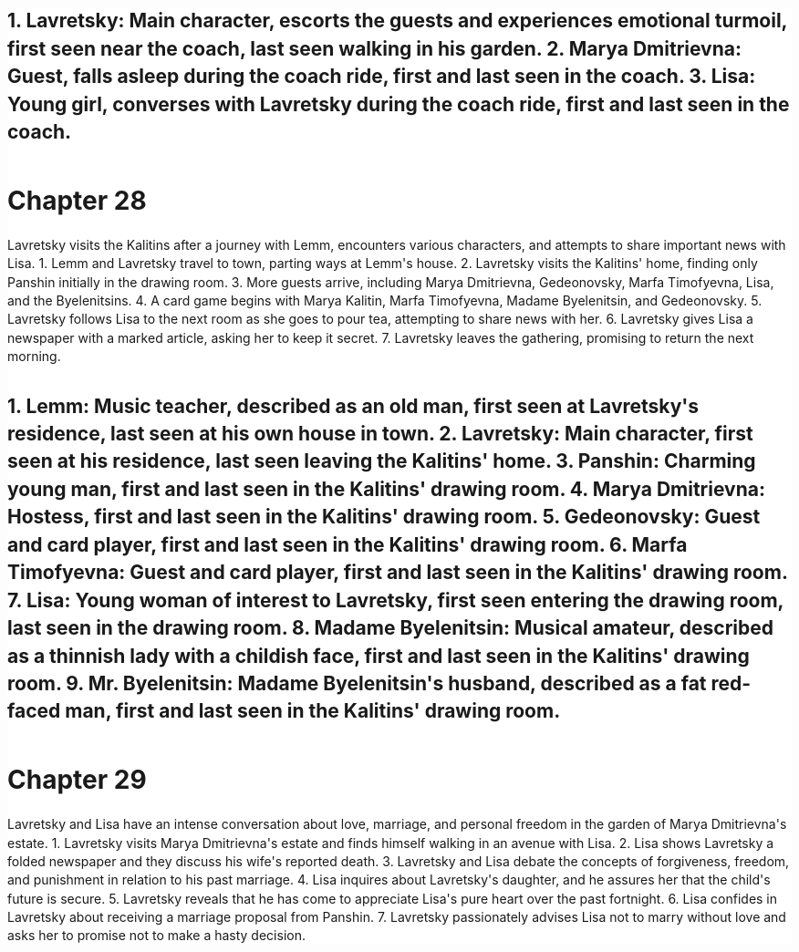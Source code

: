 <characters>1. Lavretsky: Main character, escorts the guests and experiences emotional turmoil, first seen near the coach, last seen walking in his garden.
2. Marya Dmitrievna: Guest, falls asleep during the coach ride, first and last seen in the coach.
3. Lisa: Young girl, converses with Lavretsky during the coach ride, first and last seen in the coach.</characters>
----------------
# Chapter 28
<synopsis>
Lavretsky visits the Kalitins after a journey with Lemm, encounters various characters, and attempts to share important news with Lisa.
</synopsis>

<events>
1. Lemm and Lavretsky travel to town, parting ways at Lemm's house.
2. Lavretsky visits the Kalitins' home, finding only Panshin initially in the drawing room.
3. More guests arrive, including Marya Dmitrievna, Gedeonovsky, Marfa Timofyevna, Lisa, and the Byelenitsins.
4. A card game begins with Marya Kalitin, Marfa Timofyevna, Madame Byelenitsin, and Gedeonovsky.
5. Lavretsky follows Lisa to the next room as she goes to pour tea, attempting to share news with her.
6. Lavretsky gives Lisa a newspaper with a marked article, asking her to keep it secret.
7. Lavretsky leaves the gathering, promising to return the next morning.
</events>

<characters>1. Lemm: Music teacher, described as an old man, first seen at Lavretsky's residence, last seen at his own house in town.
2. Lavretsky: Main character, first seen at his residence, last seen leaving the Kalitins' home.
3. Panshin: Charming young man, first and last seen in the Kalitins' drawing room.
4. Marya Dmitrievna: Hostess, first and last seen in the Kalitins' drawing room.
5. Gedeonovsky: Guest and card player, first and last seen in the Kalitins' drawing room.
6. Marfa Timofyevna: Guest and card player, first and last seen in the Kalitins' drawing room.
7. Lisa: Young woman of interest to Lavretsky, first seen entering the drawing room, last seen in the drawing room.
8. Madame Byelenitsin: Musical amateur, described as a thinnish lady with a childish face, first and last seen in the Kalitins' drawing room.
9. Mr. Byelenitsin: Madame Byelenitsin's husband, described as a fat red-faced man, first and last seen in the Kalitins' drawing room.</characters>
----------------
# Chapter 29
<synopsis>
Lavretsky and Lisa have an intense conversation about love, marriage, and personal freedom in the garden of Marya Dmitrievna's estate.
</synopsis>

<events>
1. Lavretsky visits Marya Dmitrievna's estate and finds himself walking in an avenue with Lisa.
2. Lisa shows Lavretsky a folded newspaper and they discuss his wife's reported death.
3. Lavretsky and Lisa debate the concepts of forgiveness, freedom, and punishment in relation to his past marriage.
4. Lisa inquires about Lavretsky's daughter, and he assures her that the child's future is secure.
5. Lavretsky reveals that he has come to appreciate Lisa's pure heart over the past fortnight.
6. Lisa confides in Lavretsky about receiving a marriage proposal from Panshin.
7. Lavretsky passionately advises Lisa not to marry without love and asks her to promise not to make a hasty decision.
</events>
